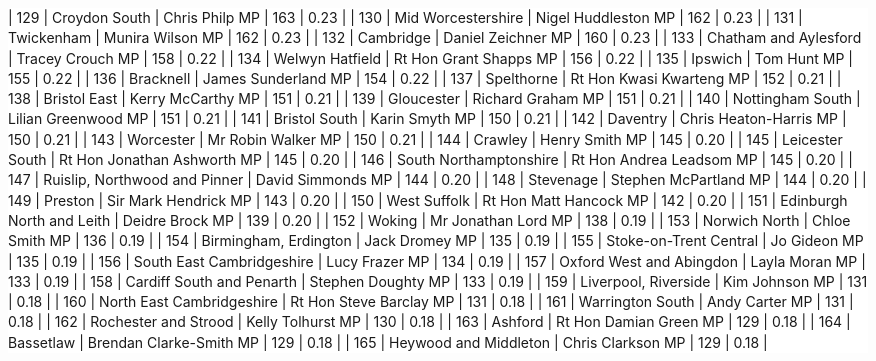 | 129 | Croydon South | Chris Philp MP | 163 | 0.23 |
| 130 | Mid Worcestershire | Nigel Huddleston MP | 162 | 0.23 |
| 131 | Twickenham | Munira Wilson MP | 162 | 0.23 |
| 132 | Cambridge | Daniel Zeichner MP | 160 | 0.23 |
| 133 | Chatham and Aylesford | Tracey Crouch MP | 158 | 0.22 |
| 134 | Welwyn Hatfield | Rt Hon Grant Shapps MP | 156 | 0.22 |
| 135 | Ipswich | Tom Hunt MP | 155 | 0.22 |
| 136 | Bracknell | James Sunderland MP | 154 | 0.22 |
| 137 | Spelthorne | Rt Hon Kwasi Kwarteng MP | 152 | 0.21 |
| 138 | Bristol East | Kerry McCarthy MP | 151 | 0.21 |
| 139 | Gloucester | Richard Graham MP | 151 | 0.21 |
| 140 | Nottingham South | Lilian Greenwood MP | 151 | 0.21 |
| 141 | Bristol South | Karin Smyth MP | 150 | 0.21 |
| 142 | Daventry | Chris Heaton-Harris MP | 150 | 0.21 |
| 143 | Worcester | Mr Robin Walker MP | 150 | 0.21 |
| 144 | Crawley | Henry Smith MP | 145 | 0.20 |
| 145 | Leicester South | Rt Hon Jonathan Ashworth MP | 145 | 0.20 |
| 146 | South Northamptonshire | Rt Hon Andrea Leadsom MP | 145 | 0.20 |
| 147 | Ruislip, Northwood and Pinner | David Simmonds MP | 144 | 0.20 |
| 148 | Stevenage | Stephen McPartland MP | 144 | 0.20 |
| 149 | Preston | Sir Mark Hendrick MP | 143 | 0.20 |
| 150 | West Suffolk | Rt Hon Matt Hancock MP | 142 | 0.20 |
| 151 | Edinburgh North and Leith | Deidre Brock MP | 139 | 0.20 |
| 152 | Woking | Mr Jonathan Lord MP | 138 | 0.19 |
| 153 | Norwich North | Chloe Smith MP | 136 | 0.19 |
| 154 | Birmingham, Erdington | Jack Dromey MP | 135 | 0.19 |
| 155 | Stoke-on-Trent Central | Jo Gideon MP | 135 | 0.19 |
| 156 | South East Cambridgeshire | Lucy Frazer MP | 134 | 0.19 |
| 157 | Oxford West and Abingdon | Layla Moran MP | 133 | 0.19 |
| 158 | Cardiff South and Penarth | Stephen Doughty MP | 133 | 0.19 |
| 159 | Liverpool, Riverside | Kim Johnson MP | 131 | 0.18 |
| 160 | North East Cambridgeshire | Rt Hon Steve Barclay MP | 131 | 0.18 |
| 161 | Warrington South | Andy Carter MP | 131 | 0.18 |
| 162 | Rochester and Strood | Kelly Tolhurst MP | 130 | 0.18 |
| 163 | Ashford | Rt Hon Damian Green MP | 129 | 0.18 |
| 164 | Bassetlaw | Brendan Clarke-Smith MP | 129 | 0.18 |
| 165 | Heywood and Middleton | Chris Clarkson MP | 129 | 0.18 |